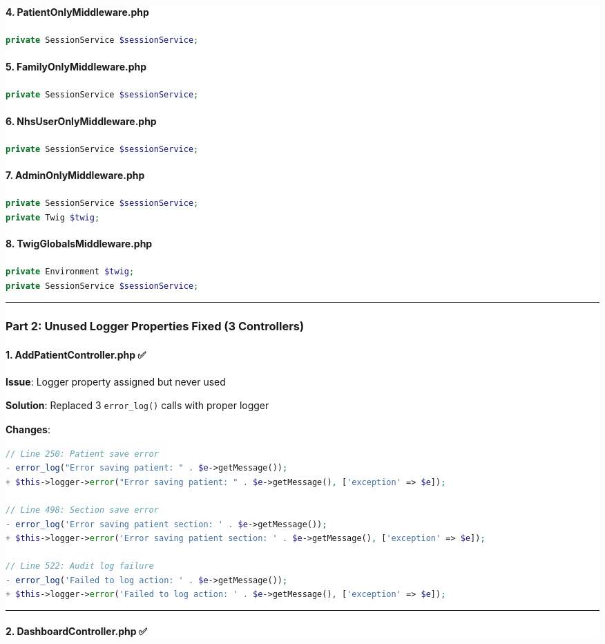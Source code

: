 #### 4. **PatientOnlyMiddleware.php**
```php
private SessionService $sessionService;
```

#### 5. **FamilyOnlyMiddleware.php**
```php
private SessionService $sessionService;
```

#### 6. **NhsUserOnlyMiddleware.php**
```php
private SessionService $sessionService;
```

#### 7. **AdminOnlyMiddleware.php**
```php
private SessionService $sessionService;
private Twig $twig;
```

#### 8. **TwigGlobalsMiddleware.php**
```php
private Environment $twig;
private SessionService $sessionService;
```

---

### Part 2: Unused Logger Properties Fixed (3 Controllers)

#### 1. **AddPatientController.php** ✅

**Issue**: Logger property assigned but never used

**Solution**: Replaced 3 `error_log()` calls with proper logger

**Changes**:
```php
// Line 250: Patient save error
- error_log("Error saving patient: " . $e->getMessage());
+ $this->logger->error("Error saving patient: " . $e->getMessage(), ['exception' => $e]);

// Line 498: Section save error
- error_log('Error saving patient section: ' . $e->getMessage());
+ $this->logger->error('Error saving patient section: ' . $e->getMessage(), ['exception' => $e]);

// Line 522: Audit log failure
- error_log('Failed to log action: ' . $e->getMessage());
+ $this->logger->error('Failed to log action: ' . $e->getMessage(), ['exception' => $e]);
```

---

#### 2. **DashboardController.php** ✅
